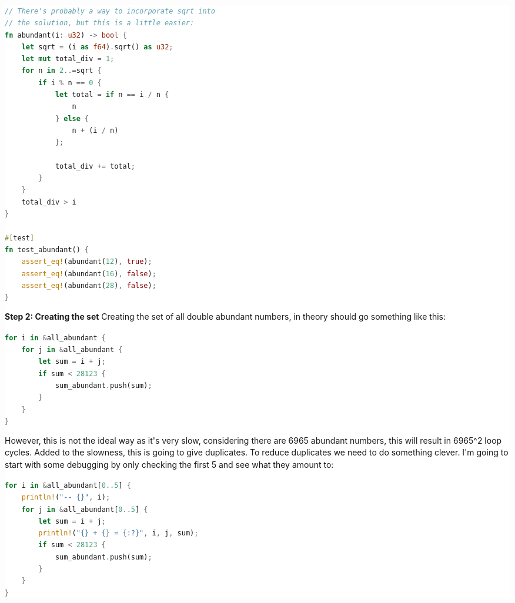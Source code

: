 ```rust
// There's probably a way to incorporate sqrt into
// the solution, but this is a little easier:
fn abundant(i: u32) -> bool {
    let sqrt = (i as f64).sqrt() as u32;
    let mut total_div = 1;
    for n in 2..=sqrt {
        if i % n == 0 {
            let total = if n == i / n {
                n
            } else {
                n + (i / n)
            };

            total_div += total;
        }
    }
    total_div > i
}

#[test]
fn test_abundant() {
    assert_eq!(abundant(12), true);
    assert_eq!(abundant(16), false);
    assert_eq!(abundant(28), false);
}
```

**Step 2: Creating the set**
Creating the set of all double abundant numbers, in theory should go something like this:

```rust
for i in &all_abundant {
    for j in &all_abundant {
        let sum = i + j;
        if sum < 28123 {
            sum_abundant.push(sum);
        }
    }
}
```

However, this is not the ideal way as it's very slow, considering there are 6965 abundant numbers, this will result in 6965^2 loop cycles. Added to the slowness, this is going to give duplicates. To reduce duplicates we need to do something clever. I'm going to start with some debugging by only checking the first 5 and see what they amount to:

```rust
for i in &all_abundant[0..5] {
    println!("-- {}", i);
    for j in &all_abundant[0..5] {
        let sum = i + j;
        println!("{} + {} = {:?}", i, j, sum);
        if sum < 28123 {
            sum_abundant.push(sum);
        }
    }
}
```
